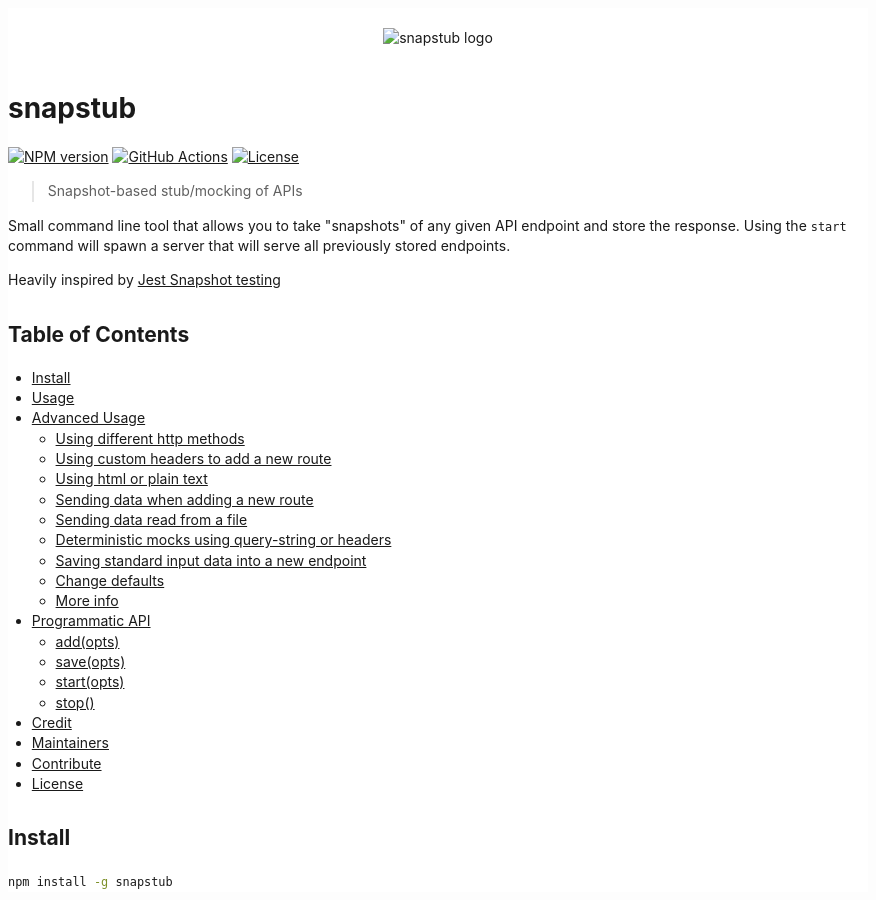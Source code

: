 <div align="center">
	<br>
	<img width="480" height="480" src="https://cdn.rawgit.com/ruyadorno/snapstub/master/logo.svg" alt="snapstub logo">
	<br>
</div>

# snapstub

[![NPM version](https://badge.fury.io/js/snapstub.svg)](https://npmjs.org/package/snapstub)
[![GitHub Actions](https://github.com/ruyadorno/snapstub/actions/workflows/ci.yml/badge.svg)](https://github.com/ruyadorno/snapstub/actions/workflows/ci.yml)
[![License](http://img.shields.io/badge/license-MIT-blue.svg?style=flat)](https://raw.githubusercontent.com/ruyadorno/snapstub/master/LICENSE)

> Snapshot-based stub/mocking of APIs

Small command line tool that allows you to take "snapshots" of any given API endpoint and store the response. Using the `start` command will spawn a server that will serve all previously stored endpoints.

Heavily inspired by [Jest Snapshot testing](https://facebook.github.io/jest/blog/2016/07/27/jest-14.html)

## Table of Contents

- [Install](#install)
- [Usage](#usage)
- [Advanced Usage](#advanced-usage)
	- [Using different http methods](#using-different-http-methods)
	- [Using custom headers to add a new route](#using-custom-headers-to-add-a-new-route)
	- [Using html or plain text](#using-html-or-plain-text)
	- [Sending data when adding a new route](#sending-data-when-adding-a-new-route)
	- [Sending data read from a file](#sending-data-read-from-a-file)
	- [Deterministic mocks using query-string or headers](#deterministic-mocks-using-query-string-or-headers)
	- [Saving standard input data into a new endpoint](#saving-standard-input-data-into-a-new-endpoint)
	- [Change defaults](#change-defaults)
	- [More info](#more-info)
- [Programmatic API](#programmatic-api)
	- [add(opts)](#addopts)
	- [save(opts)](#saveopts)
	- [start(opts)](#startopts)
	- [stop()](#stop)
- [Credit](#credit)
- [Maintainers](#maintainers)
- [Contribute](#contribute)
- [License](#license)

## Install

```sh
npm install -g snapstub
```
